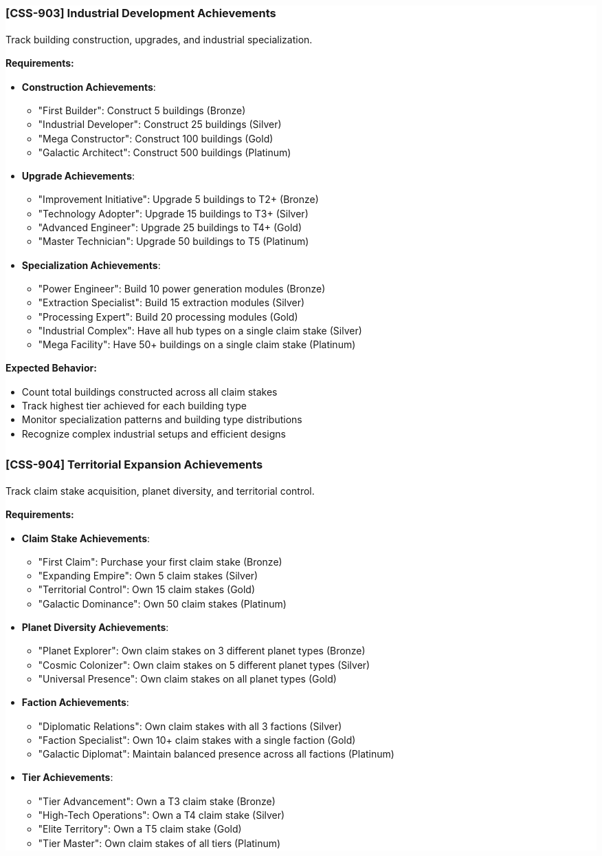 ### [CSS-903] Industrial Development Achievements
Track building construction, upgrades, and industrial specialization.

**Requirements:**
- **Construction Achievements**:
  - "First Builder": Construct 5 buildings (Bronze)
  - "Industrial Developer": Construct 25 buildings (Silver)
  - "Mega Constructor": Construct 100 buildings (Gold)
  - "Galactic Architect": Construct 500 buildings (Platinum)

- **Upgrade Achievements**:
  - "Improvement Initiative": Upgrade 5 buildings to T2+ (Bronze)
  - "Technology Adopter": Upgrade 15 buildings to T3+ (Silver)
  - "Advanced Engineer": Upgrade 25 buildings to T4+ (Gold)
  - "Master Technician": Upgrade 50 buildings to T5 (Platinum)

- **Specialization Achievements**:
  - "Power Engineer": Build 10 power generation modules (Bronze)
  - "Extraction Specialist": Build 15 extraction modules (Silver)
  - "Processing Expert": Build 20 processing modules (Gold)
  - "Industrial Complex": Have all hub types on a single claim stake (Silver)
  - "Mega Facility": Have 50+ buildings on a single claim stake (Platinum)

**Expected Behavior:**
- Count total buildings constructed across all claim stakes
- Track highest tier achieved for each building type
- Monitor specialization patterns and building type distributions
- Recognize complex industrial setups and efficient designs

### [CSS-904] Territorial Expansion Achievements
Track claim stake acquisition, planet diversity, and territorial control.

**Requirements:**
- **Claim Stake Achievements**:
  - "First Claim": Purchase your first claim stake (Bronze)
  - "Expanding Empire": Own 5 claim stakes (Silver)
  - "Territorial Control": Own 15 claim stakes (Gold)
  - "Galactic Dominance": Own 50 claim stakes (Platinum)

- **Planet Diversity Achievements**:
  - "Planet Explorer": Own claim stakes on 3 different planet types (Bronze)
  - "Cosmic Colonizer": Own claim stakes on 5 different planet types (Silver)
  - "Universal Presence": Own claim stakes on all planet types (Gold)

- **Faction Achievements**:
  - "Diplomatic Relations": Own claim stakes with all 3 factions (Silver)
  - "Faction Specialist": Own 10+ claim stakes with a single faction (Gold)
  - "Galactic Diplomat": Maintain balanced presence across all factions (Platinum)

- **Tier Achievements**:
  - "Tier Advancement": Own a T3 claim stake (Bronze)
  - "High-Tech Operations": Own a T4 claim stake (Silver)
  - "Elite Territory": Own a T5 claim stake (Gold)
  - "Tier Master": Own claim stakes of all tiers (Platinum)

